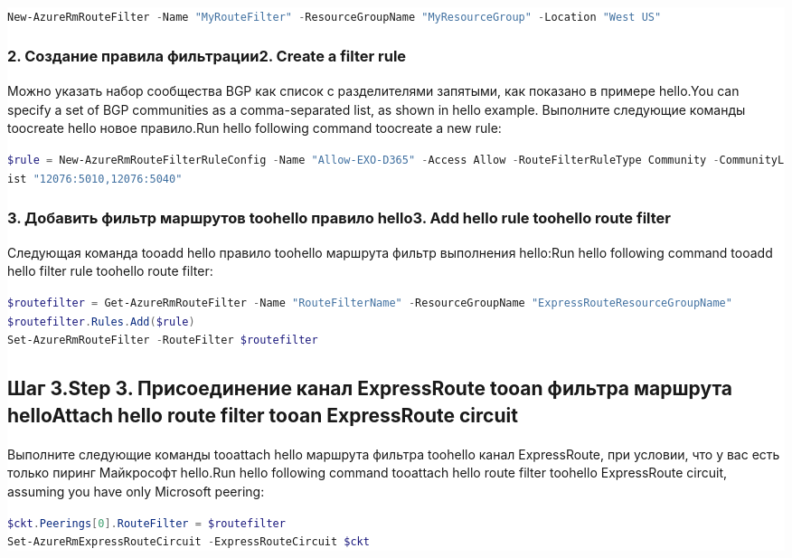 ```powershell
New-AzureRmRouteFilter -Name "MyRouteFilter" -ResourceGroupName "MyResourceGroup" -Location "West US"
```

### <a name="2-create-a-filter-rule"></a><span data-ttu-id="cfb45-181">2. Создание правила фильтрации</span><span class="sxs-lookup"><span data-stu-id="cfb45-181">2. Create a filter rule</span></span>

<span data-ttu-id="cfb45-182">Можно указать набор сообщества BGP как список с разделителями запятыми, как показано в примере hello.</span><span class="sxs-lookup"><span data-stu-id="cfb45-182">You can specify a set of BGP communities as a comma-separated list, as shown in hello example.</span></span> <span data-ttu-id="cfb45-183">Выполните следующие команды toocreate hello новое правило.</span><span class="sxs-lookup"><span data-stu-id="cfb45-183">Run hello following command toocreate a new rule:</span></span>
 
```powershell
$rule = New-AzureRmRouteFilterRuleConfig -Name "Allow-EXO-D365" -Access Allow -RouteFilterRuleType Community -CommunityList "12076:5010,12076:5040"
```

### <a name="3-add-hello-rule-toohello-route-filter"></a><span data-ttu-id="cfb45-184">3. Добавить фильтр маршрутов toohello правило hello</span><span class="sxs-lookup"><span data-stu-id="cfb45-184">3. Add hello rule toohello route filter</span></span>

<span data-ttu-id="cfb45-185">Следующая команда tooadd hello правило toohello маршрута фильтр выполнения hello:</span><span class="sxs-lookup"><span data-stu-id="cfb45-185">Run hello following command tooadd hello filter rule toohello route filter:</span></span>
 
```powershell
$routefilter = Get-AzureRmRouteFilter -Name "RouteFilterName" -ResourceGroupName "ExpressRouteResourceGroupName"
$routefilter.Rules.Add($rule)
Set-AzureRmRouteFilter -RouteFilter $routefilter
```

## <span data-ttu-id="cfb45-186"><a name="attach"></a>Шаг 3.</span><span class="sxs-lookup"><span data-stu-id="cfb45-186"><a name="attach"></a>Step 3.</span></span> <span data-ttu-id="cfb45-187">Присоединение канал ExpressRoute tooan фильтра маршрута hello</span><span class="sxs-lookup"><span data-stu-id="cfb45-187">Attach hello route filter tooan ExpressRoute circuit</span></span>

<span data-ttu-id="cfb45-188">Выполните следующие команды tooattach hello маршрута фильтра toohello канал ExpressRoute, при условии, что у вас есть только пиринг Майкрософт hello.</span><span class="sxs-lookup"><span data-stu-id="cfb45-188">Run hello following command tooattach hello route filter toohello ExpressRoute circuit, assuming you have only Microsoft peering:</span></span>

```powershell
$ckt.Peerings[0].RouteFilter = $routefilter 
Set-AzureRmExpressRouteCircuit -ExpressRouteCircuit $ckt
```
